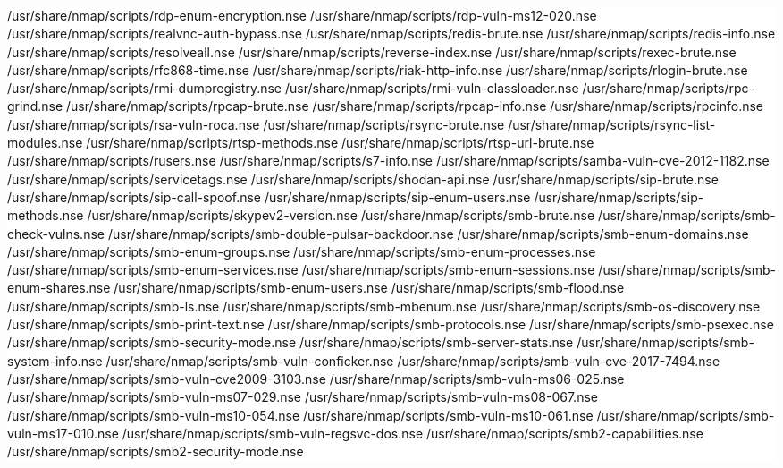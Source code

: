/usr/share/nmap/scripts/rdp-enum-encryption.nse
/usr/share/nmap/scripts/rdp-vuln-ms12-020.nse
/usr/share/nmap/scripts/realvnc-auth-bypass.nse
/usr/share/nmap/scripts/redis-brute.nse
/usr/share/nmap/scripts/redis-info.nse
/usr/share/nmap/scripts/resolveall.nse
/usr/share/nmap/scripts/reverse-index.nse
/usr/share/nmap/scripts/rexec-brute.nse
/usr/share/nmap/scripts/rfc868-time.nse
/usr/share/nmap/scripts/riak-http-info.nse
/usr/share/nmap/scripts/rlogin-brute.nse
/usr/share/nmap/scripts/rmi-dumpregistry.nse
/usr/share/nmap/scripts/rmi-vuln-classloader.nse
/usr/share/nmap/scripts/rpc-grind.nse
/usr/share/nmap/scripts/rpcap-brute.nse
/usr/share/nmap/scripts/rpcap-info.nse
/usr/share/nmap/scripts/rpcinfo.nse
/usr/share/nmap/scripts/rsa-vuln-roca.nse
/usr/share/nmap/scripts/rsync-brute.nse
/usr/share/nmap/scripts/rsync-list-modules.nse
/usr/share/nmap/scripts/rtsp-methods.nse
/usr/share/nmap/scripts/rtsp-url-brute.nse
/usr/share/nmap/scripts/rusers.nse
/usr/share/nmap/scripts/s7-info.nse
/usr/share/nmap/scripts/samba-vuln-cve-2012-1182.nse
/usr/share/nmap/scripts/servicetags.nse
/usr/share/nmap/scripts/shodan-api.nse
/usr/share/nmap/scripts/sip-brute.nse
/usr/share/nmap/scripts/sip-call-spoof.nse
/usr/share/nmap/scripts/sip-enum-users.nse
/usr/share/nmap/scripts/sip-methods.nse
/usr/share/nmap/scripts/skypev2-version.nse
/usr/share/nmap/scripts/smb-brute.nse
/usr/share/nmap/scripts/smb-check-vulns.nse
/usr/share/nmap/scripts/smb-double-pulsar-backdoor.nse
/usr/share/nmap/scripts/smb-enum-domains.nse
/usr/share/nmap/scripts/smb-enum-groups.nse
/usr/share/nmap/scripts/smb-enum-processes.nse
/usr/share/nmap/scripts/smb-enum-services.nse
/usr/share/nmap/scripts/smb-enum-sessions.nse
/usr/share/nmap/scripts/smb-enum-shares.nse
/usr/share/nmap/scripts/smb-enum-users.nse
/usr/share/nmap/scripts/smb-flood.nse
/usr/share/nmap/scripts/smb-ls.nse
/usr/share/nmap/scripts/smb-mbenum.nse
/usr/share/nmap/scripts/smb-os-discovery.nse
/usr/share/nmap/scripts/smb-print-text.nse
/usr/share/nmap/scripts/smb-protocols.nse
/usr/share/nmap/scripts/smb-psexec.nse
/usr/share/nmap/scripts/smb-security-mode.nse
/usr/share/nmap/scripts/smb-server-stats.nse
/usr/share/nmap/scripts/smb-system-info.nse
/usr/share/nmap/scripts/smb-vuln-conficker.nse
/usr/share/nmap/scripts/smb-vuln-cve-2017-7494.nse
/usr/share/nmap/scripts/smb-vuln-cve2009-3103.nse
/usr/share/nmap/scripts/smb-vuln-ms06-025.nse
/usr/share/nmap/scripts/smb-vuln-ms07-029.nse
/usr/share/nmap/scripts/smb-vuln-ms08-067.nse
/usr/share/nmap/scripts/smb-vuln-ms10-054.nse
/usr/share/nmap/scripts/smb-vuln-ms10-061.nse
/usr/share/nmap/scripts/smb-vuln-ms17-010.nse
/usr/share/nmap/scripts/smb-vuln-regsvc-dos.nse
/usr/share/nmap/scripts/smb2-capabilities.nse
/usr/share/nmap/scripts/smb2-security-mode.nse